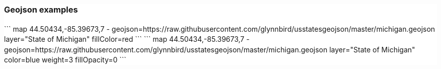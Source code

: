 ### Geojson examples

<ve-snippet collapsible label="Custom GeoJSON fill color">
    ```
    map 44.50434,-85.39673,7
    - geojson=https://raw.githubusercontent.com/glynnbird/usstatesgeojson/master/michigan.geojson layer="State of Michigan" fillColor=red
    ```
</ve-snippet>

<ve-snippet collapsible label="Custom GeoJSON with outline only">
    ```
    map 44.50434,-85.39673,7
    - geojson=https://raw.githubusercontent.com/glynnbird/usstatesgeojson/master/michigan.geojson layer="State of Michigan" color=blue weight=3 fillOpacity=0
    ```
</ve-snippet>
